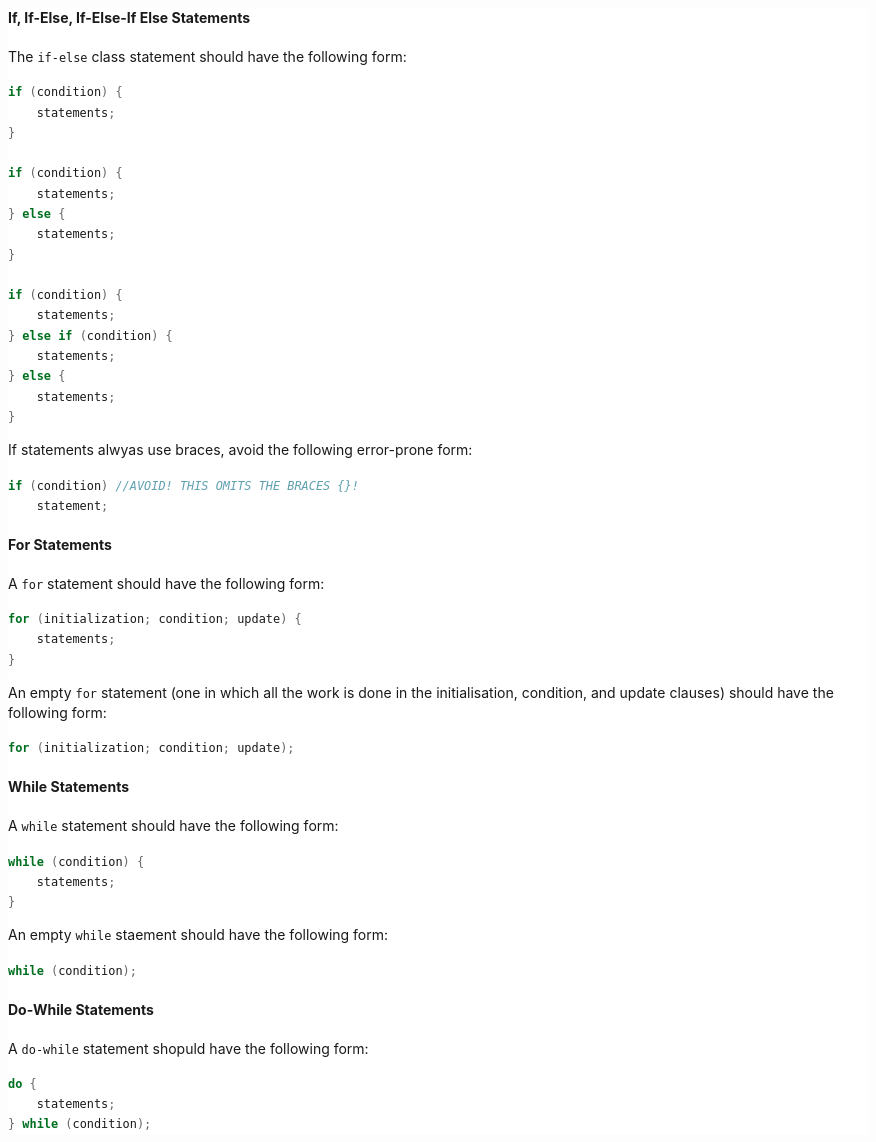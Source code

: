 #### If, If-Else, If-Else-If Else Statements
The `if-else` class statement should have the following form:
```java
if (condition) {
    statements;
}

if (condition) {
    statements;
} else {
    statements;
}

if (condition) {
    statements;
} else if (condition) {
    statements;
} else {
    statements;
}
```
If statements alwyas use braces, avoid the following error-prone form:
```java
if (condition) //AVOID! THIS OMITS THE BRACES {}!
    statement;
```

#### For Statements
A `for` statement should have the following form:
```java
for (initialization; condition; update) {
    statements;
}
```
An empty `for` statement (one in which all the work is done in the initialisation, condition, and update clauses) should have the following form:
```java
for (initialization; condition; update);
```

#### While Statements
A `while` statement should have the following form:
```java
while (condition) {
    statements;
}
```
An empty `while` staement should have the following form:
```java
while (condition);
```

#### Do-While Statements
A `do-while` statement shopuld have the following form:
```java
do {
    statements;
} while (condition);
```
